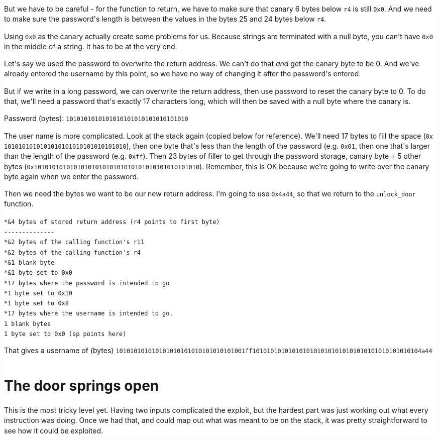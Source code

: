 But we have to be careful - for the function to return, we have to make sure that canary 6 bytes below `r4` is still `0x0`. And we need to make sure the password's length is between the values in the bytes 25 and 24 bytes below `r4`.

Using `0x0` as the canary actually create some problems for us. Because strings are terminated with a null byte, you can't have `0x0` in the middle of a string. It has to be at the very end.

Let's say we used the password to overwrite the return address. We can't do that *and* get the canary byte to be 0. And we've already entered the username by this point, so we have no way of changing it after the password's entered.

But if we write in a long password, we can overwrite the return address, then use password to reset the canary byte to 0. To do that, we'll need a password that's exactly 17 characters long, which will then be saved with a null byte where the canary is.

Password (bytes): `1010101010101010101010101010101010`

The user name is more complicated. Look at the stack again (copied below for reference). We'll need 17 bytes to fill the space (`0x1010101010101010101010101010101010`), then one byte that's less than the length of the password (e.g. `0x01`, then one that's larger than the length of the password (e.g. `0xff`). Then 23 bytes of filler to get through the password storage, canary byte + 5 other bytes (`0x1010101010101010101010101010101010101010101010`). Remember, this is OK because we're going to write over the canary byte again when we enter the password.

Then we need the bytes we want to be our new return address. I'm going to use `0x4a44`, so that we return to the `unlock_door` function.

    *&4 bytes of stored return address (r4 points to first byte)
    --------------
    *&2 bytes of the calling function's r11
    *&2 bytes of the calling function's r4
    *&1 blank byte
    *&1 byte set to 0x0
    *17 bytes where the password is intended to go
    *1 byte set to 0x10
    *1 byte set to 0x8
    *17 bytes where the username is intended to go.
    1 blank bytes 
    1 byte set to 0x0 (sp points here)

That gives a username of (bytes) `101010101010101010101010101010101001ff10101010101010101010101010101010101010101010104a44`

# The door springs open

This is the most tricky level yet. Having two inputs complicated the exploit, but the hardest part was just working out what every instruction was doing. Once we had that, and could map out what was meant to be on the stack, it was pretty straightforward to see how it could be exploited.